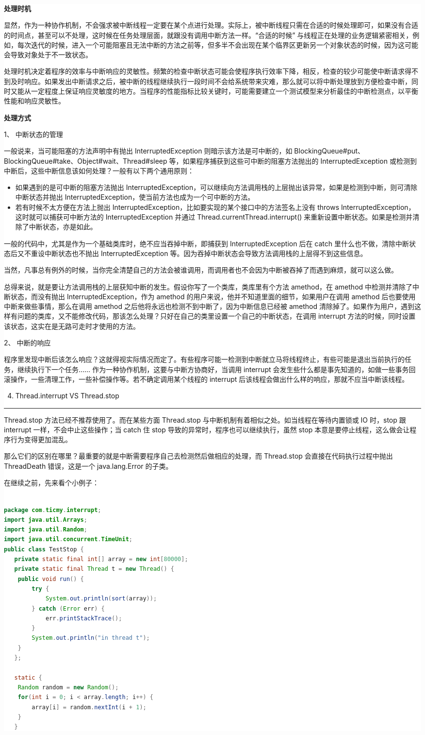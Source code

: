 **处理时机**

显然，作为一种协作机制，不会强求被中断线程一定要在某个点进行处理。实际上，被中断线程只需在合适的时候处理即可，如果没有合适的时间点，甚至可以不处理，这时候在任务处理层面，就跟没有调用中断方法一样。“合适的时候” 与线程正在处理的业务逻辑紧密相关，例如，每次迭代的时候，进入一个可能阻塞且无法中断的方法之前等，但多半不会出现在某个临界区更新另一个对象状态的时候，因为这可能会导致对象处于不一致状态。

处理时机决定着程序的效率与中断响应的灵敏性。频繁的检查中断状态可能会使程序执行效率下降，相反，检查的较少可能使中断请求得不到及时响应。如果发出中断请求之后，被中断的线程继续执行一段时间不会给系统带来灾难，那么就可以将中断处理放到方便检查中断，同时又能从一定程度上保证响应灵敏度的地方。当程序的性能指标比较关键时，可能需要建立一个测试模型来分析最佳的中断检测点，以平衡性能和响应灵敏性。

**处理方式**

1、 中断状态的管理

一般说来，当可能阻塞的方法声明中有抛出 InterruptedException 则暗示该方法是可中断的，如 BlockingQueue#put、BlockingQueue#take、Object#wait、Thread#sleep 等，如果程序捕获到这些可中断的阻塞方法抛出的 InterruptedException 或检测到中断后，这些中断信息该如何处理？一般有以下两个通用原则：

*   如果遇到的是可中断的阻塞方法抛出 InterruptedException，可以继续向方法调用栈的上层抛出该异常，如果是检测到中断，则可清除中断状态并抛出 InterruptedException，使当前方法也成为一个可中断的方法。
*   若有时候不太方便在方法上抛出 InterruptedException，比如要实现的某个接口中的方法签名上没有 throws InterruptedException，这时就可以捕获可中断方法的 InterruptedException 并通过 Thread.currentThread.interrupt() 来重新设置中断状态。如果是检测并清除了中断状态，亦是如此。

一般的代码中，尤其是作为一个基础类库时，绝不应当吞掉中断，即捕获到 InterruptedException 后在 catch 里什么也不做，清除中断状态后又不重设中断状态也不抛出 InterruptedException 等。因为吞掉中断状态会导致方法调用栈的上层得不到这些信息。

当然，凡事总有例外的时候，当你完全清楚自己的方法会被谁调用，而调用者也不会因为中断被吞掉了而遇到麻烦，就可以这么做。

总得来说，就是要让方法调用栈的上层获知中断的发生。假设你写了一个类库，类库里有个方法 amethod，在 amethod 中检测并清除了中断状态，而没有抛出 InterruptedException，作为 amethod 的用户来说，他并不知道里面的细节，如果用户在调用 amethod 后也要使用中断来做些事情，那么在调用 amethod 之后他将永远也检测不到中断了，因为中断信息已经被 amethod 清除掉了。如果作为用户，遇到这样有问题的类库，又不能修改代码，那该怎么处理？只好在自己的类里设置一个自己的中断状态，在调用 interrupt 方法的时候，同时设置该状态，这实在是无路可走时才使用的方法。

2、 中断的响应

程序里发现中断后该怎么响应？这就得视实际情况而定了。有些程序可能一检测到中断就立马将线程终止，有些可能是退出当前执行的任务，继续执行下一个任务…… 作为一种协作机制，这要与中断方协商好，当调用 interrupt 会发生些什么都是事先知道的，如做一些事务回滚操作，一些清理工作，一些补偿操作等。若不确定调用某个线程的 interrupt 后该线程会做出什么样的响应，那就不应当中断该线程。

4. Thread.interrupt VS Thread.stop
----------------------------------

Thread.stop 方法已经不推荐使用了。而在某些方面 Thread.stop 与中断机制有着相似之处。如当线程在等待内置锁或 IO 时，stop 跟 interrupt 一样，不会中止这些操作；当 catch 住 stop 导致的异常时，程序也可以继续执行，虽然 stop 本意是要停止线程，这么做会让程序行为变得更加混乱。

那么它们的区别在哪里？最重要的就是中断需要程序自己去检测然后做相应的处理，而 Thread.stop 会直接在代码执行过程中抛出 ThreadDeath 错误，这是一个 java.lang.Error 的子类。

在继续之前，先来看个小例子：

```java

package com.ticmy.interrupt;
import java.util.Arrays;
import java.util.Random;
import java.util.concurrent.TimeUnit;
public class TestStop {
   private static final int[] array = new int[80000];
   private static final Thread t = new Thread() {
   	public void run() {
   		try {
   			System.out.println(sort(array));
   		} catch (Error err) {
   			err.printStackTrace();
   		}
   		System.out.println("in thread t");
   	}
   };
   
   static {
   	Random random = new Random();
   	for(int i = 0; i < array.length; i++) {
   		array[i] = random.nextInt(i + 1);
   	}
   }
```